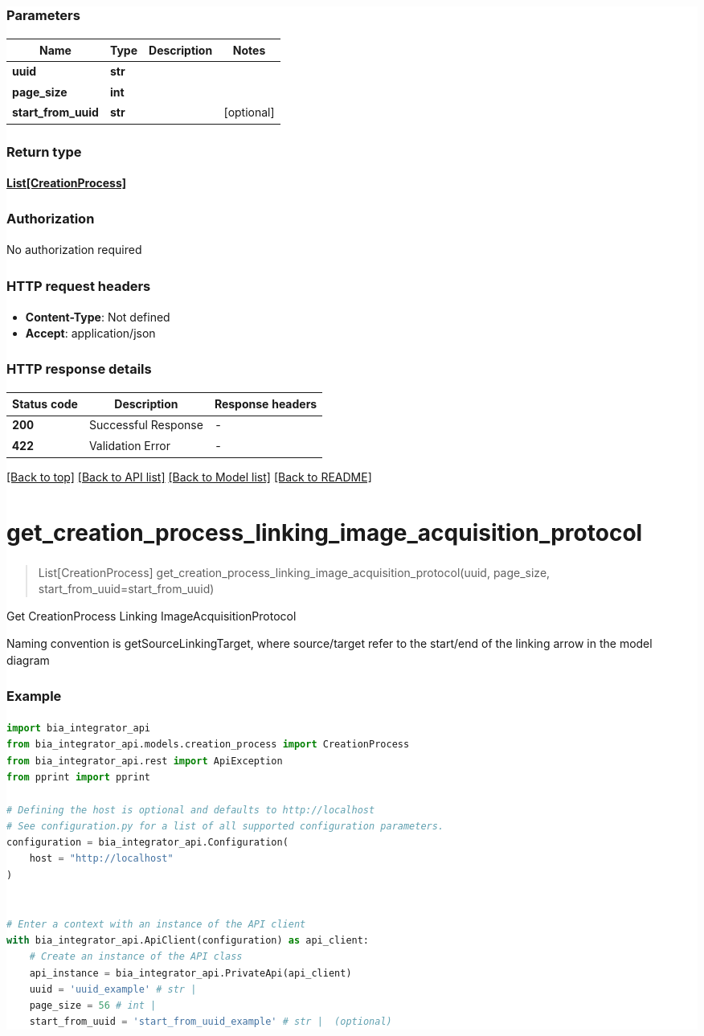

### Parameters


Name | Type | Description  | Notes
------------- | ------------- | ------------- | -------------
 **uuid** | **str**|  | 
 **page_size** | **int**|  | 
 **start_from_uuid** | **str**|  | [optional] 

### Return type

[**List[CreationProcess]**](CreationProcess.md)

### Authorization

No authorization required

### HTTP request headers

 - **Content-Type**: Not defined
 - **Accept**: application/json

### HTTP response details

| Status code | Description | Response headers |
|-------------|-------------|------------------|
**200** | Successful Response |  -  |
**422** | Validation Error |  -  |

[[Back to top]](#) [[Back to API list]](../README.md#documentation-for-api-endpoints) [[Back to Model list]](../README.md#documentation-for-models) [[Back to README]](../README.md)

# **get_creation_process_linking_image_acquisition_protocol**
> List[CreationProcess] get_creation_process_linking_image_acquisition_protocol(uuid, page_size, start_from_uuid=start_from_uuid)

Get CreationProcess Linking ImageAcquisitionProtocol

Naming convention is getSourceLinkingTarget, where source/target refer to the start/end of the linking arrow in the model diagram

### Example


```python
import bia_integrator_api
from bia_integrator_api.models.creation_process import CreationProcess
from bia_integrator_api.rest import ApiException
from pprint import pprint

# Defining the host is optional and defaults to http://localhost
# See configuration.py for a list of all supported configuration parameters.
configuration = bia_integrator_api.Configuration(
    host = "http://localhost"
)


# Enter a context with an instance of the API client
with bia_integrator_api.ApiClient(configuration) as api_client:
    # Create an instance of the API class
    api_instance = bia_integrator_api.PrivateApi(api_client)
    uuid = 'uuid_example' # str | 
    page_size = 56 # int | 
    start_from_uuid = 'start_from_uuid_example' # str |  (optional)
```